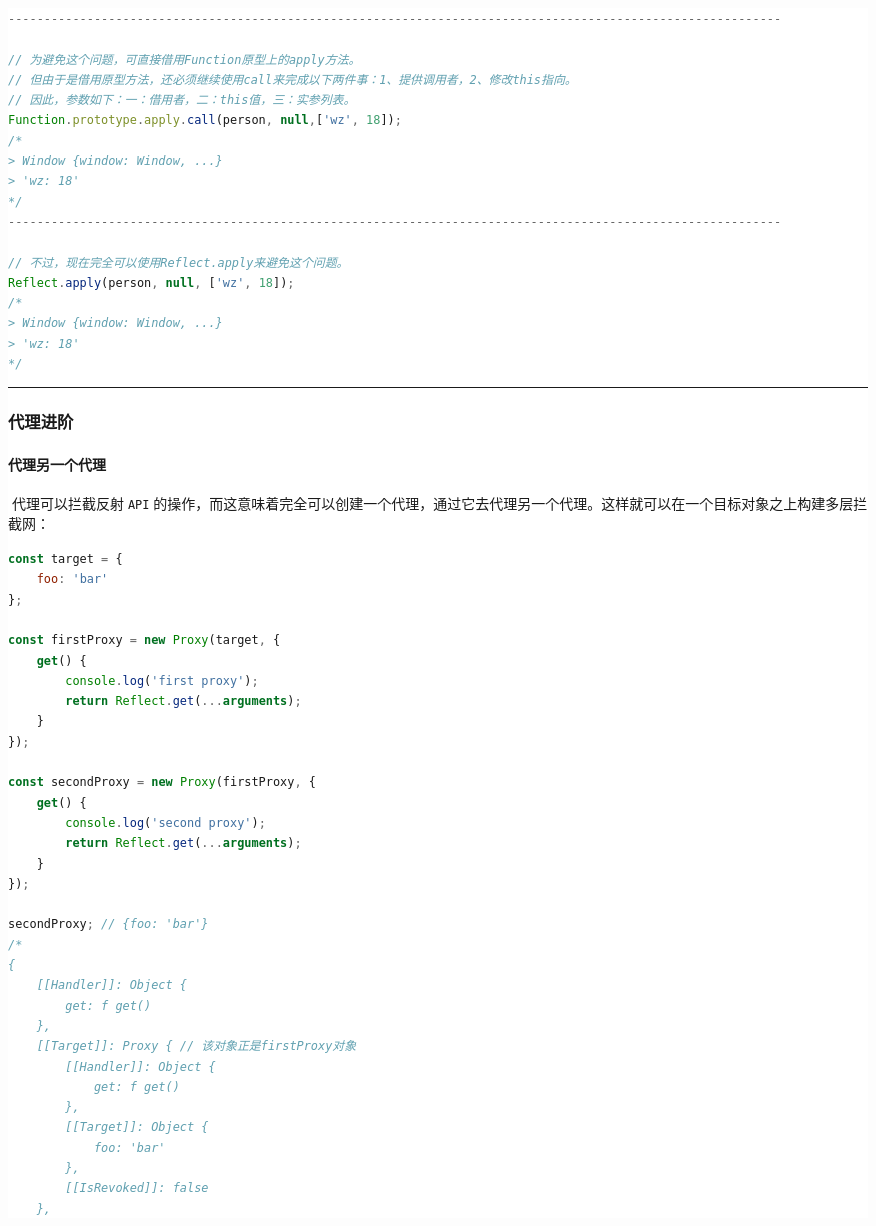 ```js
------------------------------------------------------------------------------------------------------------

// 为避免这个问题，可直接借用Function原型上的apply方法。
// 但由于是借用原型方法，还必须继续使用call来完成以下两件事：1、提供调用者，2、修改this指向。
// 因此，参数如下：一：借用者，二：this值，三：实参列表。
Function.prototype.apply.call(person, null,['wz', 18]);
/*
> Window {window: Window, ...}
> 'wz: 18'
*/
------------------------------------------------------------------------------------------------------------

// 不过，现在完全可以使用Reflect.apply来避免这个问题。
Reflect.apply(person, null, ['wz', 18]);
/*
> Window {window: Window, ...}
> 'wz: 18'
*/
```

<hr>

### 代理进阶

#### 代理另一个代理

​		代理可以拦截反射 `API` 的操作，而这意味着完全可以创建一个代理，通过它去代理另一个代理。这样就可以在一个目标对象之上构建多层拦截网：

```js
const target = {
    foo: 'bar'
};

const firstProxy = new Proxy(target, {
    get() {
        console.log('first proxy');
        return Reflect.get(...arguments);
    }
});

const secondProxy = new Proxy(firstProxy, {
    get() {
        console.log('second proxy');
        return Reflect.get(...arguments);
    }
});

secondProxy; // {foo: 'bar'}
/*
{
	[[Handler]]: Object {
		get: f get()
	},
	[[Target]]: Proxy { // 该对象正是firstProxy对象
		[[Handler]]: Object {
			get: f get()
		},
		[[Target]]: Object {
			foo: 'bar'
		},
		[[IsRevoked]]: false
	},
```